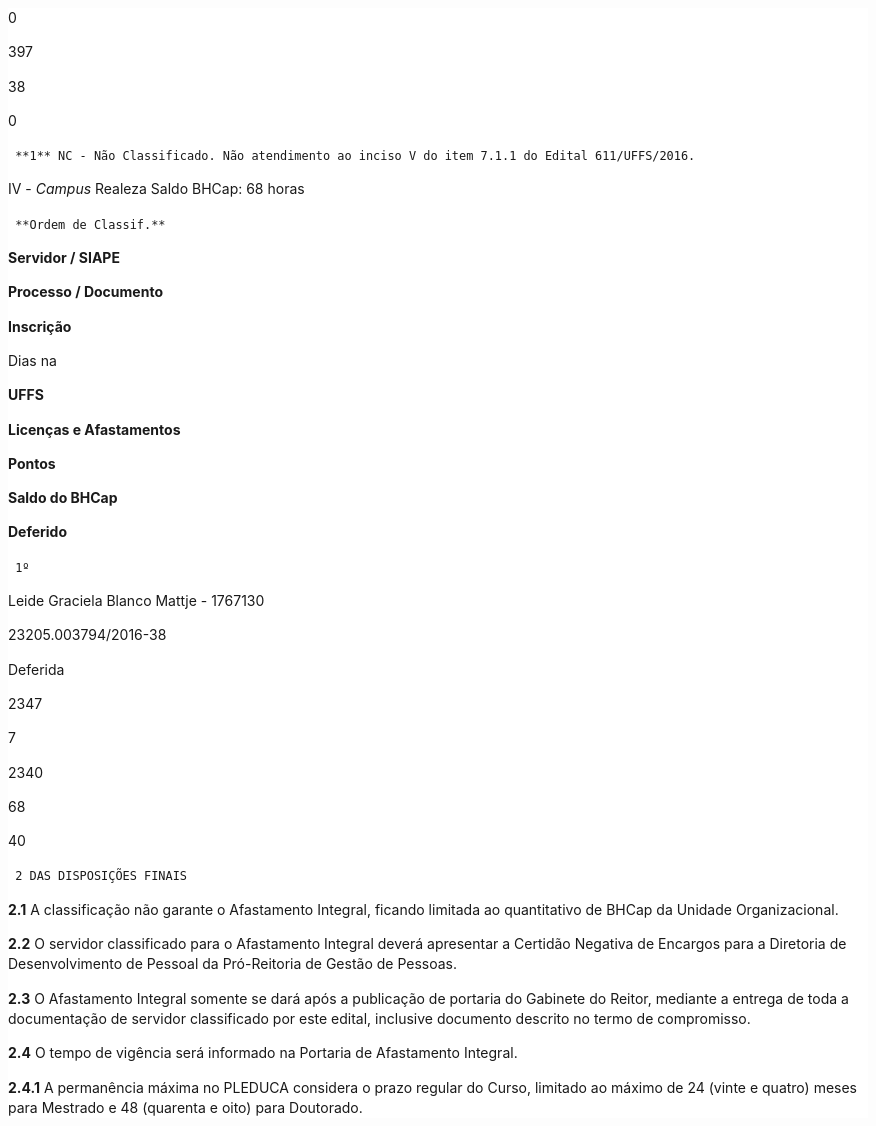    0

   397

   38

   0

     **1** NC - Não Classificado. Não atendimento ao inciso V do item 7.1.1 do Edital 611/UFFS/2016.

 IV - *Campus* Realeza Saldo BHCap: 68 horas

     **Ordem de Classif.**

   **Servidor / SIAPE**

   **Processo / Documento**

   **Inscrição**

   Dias na

 **UFFS**

   **Licenças e Afastamentos**

   **Pontos**

   **Saldo do BHCap**

   **Deferido**

     1º 

   Leide Graciela Blanco Mattje - 1767130

   23205.003794/2016-38

   Deferida

   2347

   7

   2340

   68

   40

     2 DAS DISPOSIÇÕES FINAIS

 **2.1** A classificação não garante o Afastamento Integral, ficando limitada ao quantitativo de BHCap da Unidade Organizacional.

 **2.2** O servidor classificado para o Afastamento Integral deverá apresentar a Certidão Negativa de Encargos para a Diretoria de Desenvolvimento de Pessoal da Pró-Reitoria de Gestão de Pessoas.

 **2.3** O Afastamento Integral somente se dará após a publicação de portaria do Gabinete do Reitor, mediante a entrega de toda a documentação de servidor classificado por este edital, inclusive documento descrito no termo de compromisso.

 **2.4** O tempo de vigência será informado na Portaria de Afastamento Integral.

 **2.4.1** A permanência máxima no PLEDUCA considera o prazo regular do Curso, limitado ao máximo de 24 (vinte e quatro) meses para Mestrado e 48 (quarenta e oito) para Doutorado.
